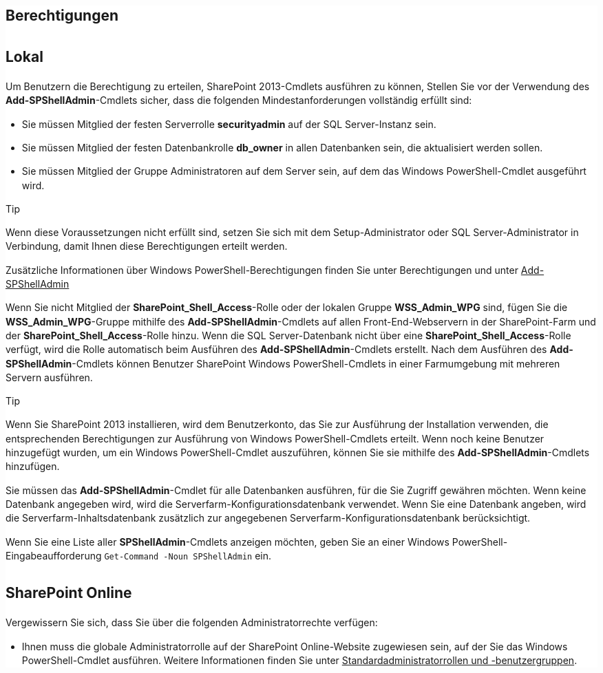 

## Berechtigungen

## Lokal

Um Benutzern die Berechtigung zu erteilen, SharePoint 2013-Cmdlets ausführen zu können, Stellen Sie vor der Verwendung des **Add-SPShellAdmin**-Cmdlets sicher, dass die folgenden Mindestanforderungen vollständig erfüllt sind:

  - Sie müssen Mitglied der festen Serverrolle **securityadmin** auf der SQL Server-Instanz sein.

  - Sie müssen Mitglied der festen Datenbankrolle **db\_owner** in allen Datenbanken sein, die aktualisiert werden sollen.

  - Sie müssen Mitglied der Gruppe Administratoren auf dem Server sein, auf dem das Windows PowerShell-Cmdlet ausgeführt wird.


> [!TIP]
> Wenn diese Voraussetzungen nicht erfüllt sind, setzen Sie sich mit dem Setup-Administrator oder SQL&nbsp;Server-Administrator in Verbindung, damit Ihnen diese Berechtigungen erteilt werden.



Zusätzliche Informationen über Windows PowerShell-Berechtigungen finden Sie unter Berechtigungen und unter [Add-SPShellAdmin](https://technet.microsoft.com/de-de/library/ff607596\(v=office.15\))

Wenn Sie nicht Mitglied der **SharePoint\_Shell\_Access**-Rolle oder der lokalen Gruppe **WSS\_Admin\_WPG** sind, fügen Sie die **WSS\_Admin\_WPG**-Gruppe mithilfe des **Add-SPShellAdmin**-Cmdlets auf allen Front-End-Webservern in der SharePoint-Farm und der **SharePoint\_Shell\_Access**-Rolle hinzu. Wenn die SQL Server-Datenbank nicht über eine **SharePoint\_Shell\_Access**-Rolle verfügt, wird die Rolle automatisch beim Ausführen des **Add-SPShellAdmin**-Cmdlets erstellt. Nach dem Ausführen des **Add-SPShellAdmin**-Cmdlets können Benutzer SharePoint Windows PowerShell-Cmdlets in einer Farmumgebung mit mehreren Servern ausführen.


> [!TIP]
> Wenn Sie SharePoint 2013 installieren, wird dem Benutzerkonto, das Sie zur Ausführung der Installation verwenden, die entsprechenden Berechtigungen zur Ausführung von Windows PowerShell-Cmdlets erteilt. Wenn noch keine Benutzer hinzugefügt wurden, um ein Windows PowerShell-Cmdlet auszuführen, können Sie sie mithilfe des <STRONG>Add-SPShellAdmin</STRONG>-Cmdlets hinzufügen.



Sie müssen das **Add-SPShellAdmin**-Cmdlet für alle Datenbanken ausführen, für die Sie Zugriff gewähren möchten. Wenn keine Datenbank angegeben wird, wird die Serverfarm-Konfigurationsdatenbank verwendet. Wenn Sie eine Datenbank angeben, wird die Serverfarm-Inhaltsdatenbank zusätzlich zur angegebenen Serverfarm-Konfigurationsdatenbank berücksichtigt.

Wenn Sie eine Liste aller **SPShellAdmin**-Cmdlets anzeigen möchten, geben Sie an einer Windows PowerShell-Eingabeaufforderung `Get-Command -Noun SPShellAdmin` ein.

## SharePoint Online

Vergewissern Sie sich, dass Sie über die folgenden Administratorrechte verfügen:

  - Ihnen muss die globale Administratorrolle auf der SharePoint Online-Website zugewiesen sein, auf der Sie das Windows PowerShell-Cmdlet ausführen. Weitere Informationen finden Sie unter [Standardadministratorrollen und -benutzergruppen](http://go.microsoft.com/fwlink/p/?linkid=242451).
    